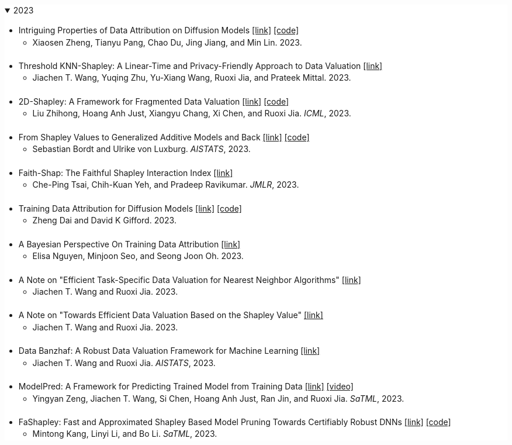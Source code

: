 <details open>
<summary>2023</summary>

- Intriguing Properties of Data Attribution on Diffusion Models
  [[link]](https://arxiv.org/abs/2311.00500)
  [[code]](https://github.com/sail-sg/D-TRAK)
  - Xiaosen Zheng, Tianyu Pang, Chao Du, Jing Jiang, and Min Lin. 2023.
<br><br>
- Threshold KNN-Shapley: A Linear-Time and Privacy-Friendly Approach to Data Valuation
  [[link]](https://arxiv.org/abs/2308.15709)
  - Jiachen T. Wang, Yuqing Zhu, Yu-Xiang Wang, Ruoxi Jia, and Prateek Mittal. 2023.
<br><br>
- 2D-Shapley: A Framework for Fragmented Data Valuation
  [[link]](https://openreview.net/forum?id=35kjF0gqjA)
  [[code]](https://github.com/ruoxi-jia-group/2dshapley)
  - Liu Zhihong, Hoang Anh Just, Xiangyu Chang, Xi Chen, and Ruoxi Jia. *ICML*, 2023.
<br><br>
- From Shapley Values to Generalized Additive Models and Back
  [[link]](https://arxiv.org/abs/2209.04012)
  [[code]](https://github.com/tml-tuebingen/nshap)
  - Sebastian Bordt and Ulrike von Luxburg. *AISTATS*, 2023.
<br><br>
- Faith-Shap: The Faithful Shapley Interaction Index
  [[link]](https://arxiv.org/pdf/2203.00870.pdf)
  - Che-Ping Tsai, Chih-Kuan Yeh, and Pradeep Ravikumar. *JMLR*, 2023.
<br><br>
- Training Data Attribution for Diffusion Models
  [[link]](https://arxiv.org/abs/2306.02174)
  [[code]](https://github.com/zheng-dai/GenEns)
  - Zheng Dai and David K Gifford. 2023.
<br><br>
- A Bayesian Perspective On Training Data Attribution
  [[link]](https://arxiv.org/abs/2305.19765)
  - Elisa Nguyen, Minjoon Seo, and Seong Joon Oh. 2023.
<br><br>
- A Note on "Efficient Task-Specific Data Valuation for Nearest Neighbor Algorithms"
  [[link]](https://arxiv.org/abs/2304.04258)
  - Jiachen T. Wang and Ruoxi Jia. 2023.
<br><br>
- A Note on "Towards Efficient Data Valuation Based on the Shapley Value"
  [[link]](https://arxiv.org/abs/2302.11431)
  - Jiachen T. Wang and Ruoxi Jia. 2023.
<br><br>
- Data Banzhaf:  A Robust Data Valuation Framework for Machine Learning
  [[link]](https://arxiv.org/abs/2205.15466)
  - Jiachen T. Wang and Ruoxi Jia. *AISTATS*, 2023.
<br><br>
- ModelPred: A Framework for Predicting Trained Model from Training Data
  [[link]](https://arxiv.org/abs/2111.12545)
  [[video]](https://www.youtube.com/watch?v=RtY0sYaZ0_w)
  - Yingyan Zeng, Jiachen T. Wang, Si Chen, Hoang Anh Just, Ran Jin, and Ruoxi Jia. *SaTML*, 2023.
<br><br>
- FaShapley: Fast and Approximated Shapley Based Model Pruning Towards Certifiably Robust DNNs
  [[link]](https://openreview.net/forum?id=mJF9_Fs52ut)
  [[code]](https://github.com/kangmintong/FaShapley)
  - Mintong Kang, Linyi Li, and Bo Li. *SaTML*, 2023.
